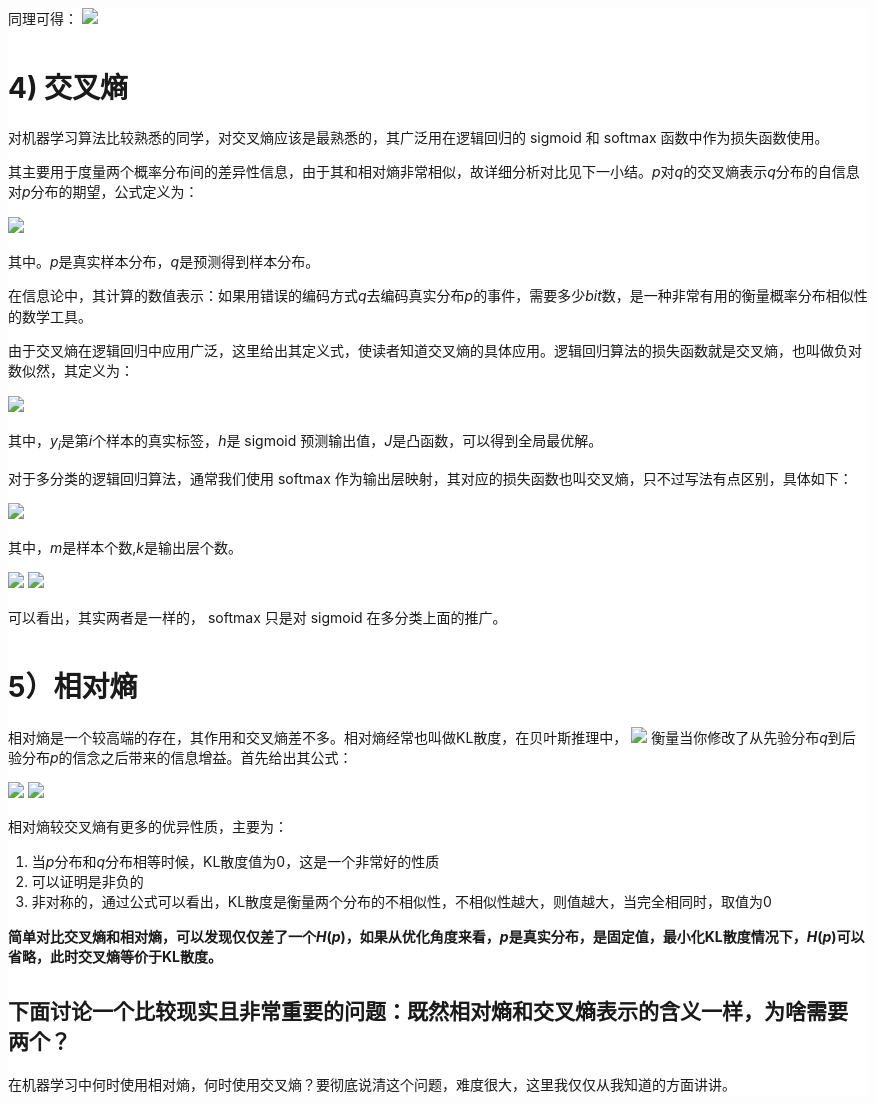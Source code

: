 同理可得：
![](https://www.zhihu.com/equation?tex=H%28X%7CY%29%3DH%28X%2CY%29-H%28Y%29)

# 4) 交叉熵

对机器学习算法比较熟悉的同学，对交叉熵应该是最熟悉的，其广泛用在逻辑回归的 sigmoid 和 softmax 函数中作为损失函数使用。

其主要用于度量两个概率分布间的差异性信息，由于其和相对熵非常相似，故详细分析对比见下一小结。$p$对$q$的交叉熵表示$q$分布的自信息对$p$分布的期望，公式定义为：

![](https://www.zhihu.com/equation?tex=%5C%5CH%28p%2Cq%29%3DE_%7Bx%5Csim+p%7D%5B-log%5Cspace+q%28x%29%5D%3D-%5Csum_%7Bi%3D1%7D%5E%7Bn%7Dp%28x%29log%5Cspace+q%28x%29)

其中。$p$是真实样本分布，$q$是预测得到样本分布。

在信息论中，其计算的数值表示：如果用错误的编码方式$q$去编码真实分布$p$的事件，需要多少$bit$数，是一种非常有用的衡量概率分布相似性的数学工具。

由于交叉熵在逻辑回归中应用广泛，这里给出其定义式，使读者知道交叉熵的具体应用。逻辑回归算法的损失函数就是交叉熵，也叫做负对数似然，其定义为：

![](https://www.zhihu.com/equation?tex=%5C%5CJ%28%CE%B8%29%3D-%5Cfrac%7B1%7D%7Bm%7D%5Csum_%7Bi%3D1%7D%5E%7Bm%7D%28y_ilog%5Cspace+h_%CE%B8%28x_i%29%2B%281-y_i%29log%5Cspace+%281-h_%CE%B8%28x_i%29%29%29)

其中，$y_i$是第$i$个样本的真实标签，$h$是 sigmoid 预测输出值，$J$是凸函数，可以得到全局最优解。

对于多分类的逻辑回归算法，通常我们使用 softmax 作为输出层映射，其对应的损失函数也叫交叉熵，只不过写法有点区别，具体如下：

![](https://www.zhihu.com/equation?tex=%5C%5CJ%28%CE%B8%29%3D-%5Cfrac%7B1%7D%7Bm%7D%5B%5Csum_%7Bi%3D1%7D%5E%7Bm%7D%5Csum_%7Bj%3D1%7D%5E%7Bk%7D1%5Clbrace+y%5E%7Bi%7D%3Dj%5Crbrace+log%5Cspace+%5Cfrac%7Be%5E%7B%CE%B8%5ET_j+x%5Ei%7D%7D%7B%5Csum_%7Bl%3D1%7D%5E%7Bk%7De%5E%7B%CE%B8%5ET_lx%5Ei%7D%7D%5D)

其中，$m$是样本个数,$k$是输出层个数。

![](https://www.zhihu.com/equation?tex=%5C%5CJ%28%CE%B8%29%3D-%5Cfrac%7B1%7D%7Bm%7D%5Csum_%7Bi%3D1%7D%5E%7Bm%7D%28y_ilog%5Cspace+h_%CE%B8%28x_i%29%2B%281-y_i%29log%5Cspace+%281-h_%CE%B8%28x_i%29%29%29)
![](https://www.zhihu.com/equation?tex=%5C%5C%3D-%5Cfrac%7B1%7D%7Bm%7D%5B%5Csum_%7Bi%3D1%7D%5E%7Bm%7D%5Csum_%7Bj%3D0%7D%5E%7B1%7D1%5Clbrace+y%5E%7Bi%7D%3Dj%5Crbrace+log%5Cspace+p%28y%5Ei%3Dj%7Cx%5Ei%3B%CE%B8%29)

可以看出，其实两者是一样的， softmax 只是对 sigmoid 在多分类上面的推广。

# 5）相对熵

相对熵是一个较高端的存在，其作用和交叉熵差不多。相对熵经常也叫做KL散度，在贝叶斯推理中， ![](https://www.zhihu.com/equation?tex=D_%7BKL%7D%28p%7C%7Cq%29) 衡量当你修改了从先验分布$q$到后验分布$p$的信念之后带来的信息增益。首先给出其公式：

![](https://www.zhihu.com/equation?tex=%5C%5CD_%7BKL%7D%28p%7C%7Cq%29%3DE_%7Bx%5Csim+p%7D%5Blog%5Cspace+%5Cfrac+%7Bp%28x%29%7D%7Bq%28x%29%7D%5D%3D-E_%7Bx%5Csim+p%7D%5Blog%5Cspace+%5Cfrac+%7Bq%28x%29%7D%7Bp%28x%29%7D%5D)
![](https://www.zhihu.com/equation?tex=%5C%5C%3D-%5Csum_%7Bi%3D1%7D%5E%7Bn%7Dp%28x%29log%5Cspace+%5Cfrac+%7Bq%28x%29%7D%7Bp%28x%29%7D%3DH%28p%2Cq%29-H%28p%29)

相对熵较交叉熵有更多的优异性质，主要为：

1. 当$p$分布和$q$分布相等时候，KL散度值为0，这是一个非常好的性质
2. 可以证明是非负的
3. 非对称的，通过公式可以看出，KL散度是衡量两个分布的不相似性，不相似性越大，则值越大，当完全相同时，取值为0

**简单对比交叉熵和相对熵，可以发现仅仅差了一个$H(p)$，如果从优化角度来看，$p$是真实分布，是固定值，最小化KL散度情况下，$H(p)$可以省略，此时交叉熵等价于KL散度。**

## 下面讨论一个比较现实且非常重要的问题：既然相对熵和交叉熵表示的含义一样，为啥需要两个？

在机器学习中何时使用相对熵，何时使用交叉熵？要彻底说清这个问题，难度很大，这里我仅仅从我知道的方面讲讲。
